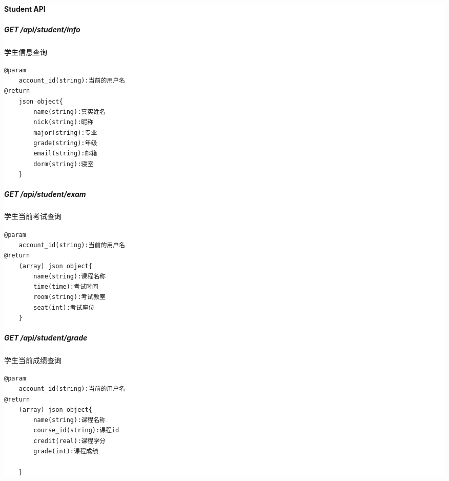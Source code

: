 

#### Student API

##### GET /api/student/info

学生信息查询

```doc
@param
	account_id(string):当前的用户名
@return
	json object{
		name(string):真实姓名
		nick(string):昵称
		major(string):专业
		grade(string):年级
		email(string):邮箱
		dorm(string):寝室
	}
```



##### GET /api/student/exam

学生当前考试查询

```doc
@param
	account_id(string):当前的用户名
@return
	(array) json object{
		name(string):课程名称
		time(time):考试时间
		room(string):考试教室
		seat(int):考试座位
	}
```



##### GET /api/student/grade

学生当前成绩查询

```doc
@param
	account_id(string):当前的用户名
@return
	(array) json object{
		name(string):课程名称
		course_id(string):课程id
		credit(real):课程学分
		grade(int):课程成绩
		
	}
```
